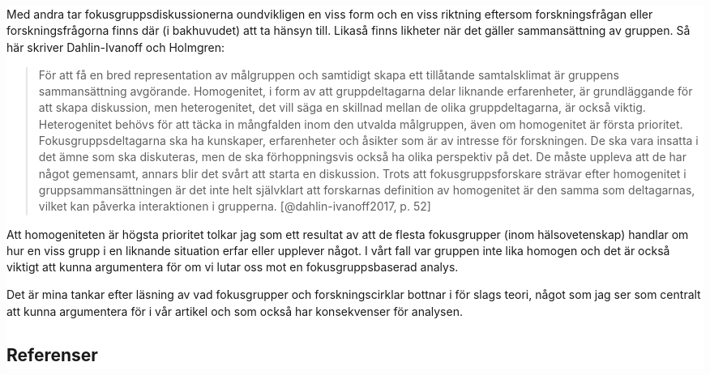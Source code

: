 Med andra tar fokusgruppsdiskussionerna oundvikligen en viss form och en viss riktning eftersom forskningsfrågan eller forskningsfrågorna finns där (i bakhuvudet) att ta hänsyn till. Likaså finns likheter när det gäller sammansättning av gruppen. Så här skriver Dahlin-Ivanoff och Holmgren:

> För att få en bred representation av målgruppen och samtidigt skapa ett tillåtande samtalsklimat är gruppens sammansättning avgörande. Homogenitet, i form av att gruppdeltagarna delar liknande erfarenheter, är grundläggande för att skapa diskussion, men heterogenitet, det vill säga en skillnad mellan de olika gruppdeltagarna, är också viktig. Heterogenitet behövs för att täcka in mångfalden inom den utvalda målgruppen, även om homogenitet är första prioritet. Fokusgruppsdeltagarna ska ha kunskaper, erfarenheter och åsikter som är av intresse för forskningen. De ska vara insatta i det ämne som ska diskuteras, men de ska förhoppningsvis också ha olika perspektiv på det. De måste uppleva att de har något gemensamt, annars blir det svårt att starta en diskussion. Trots att fokusgruppsforskare strävar efter homogenitet i gruppsammansättningen är det inte helt självklart att forskarnas definition av homogenitet är den samma som deltagarnas, vilket kan påverka interaktionen i grupperna. [@dahlin-ivanoff2017, p. 52]

Att homogeniteten är högsta prioritet tolkar jag som ett resultat av att de flesta fokusgrupper (inom hälsovetenskap) handlar om hur en viss grupp i en liknande situation erfar eller upplever något. I vårt fall var gruppen inte lika homogen och det är också viktigt att kunna argumentera för om vi lutar oss mot en fokusgruppsbaserad analys.

Det är mina tankar efter läsning av vad fokusgrupper och forskningscirklar bottnar i för slags teori, något som jag ser som centralt att kunna argumentera för i vår artikel och som också har konsekvenser för analysen. 







## Referenser
